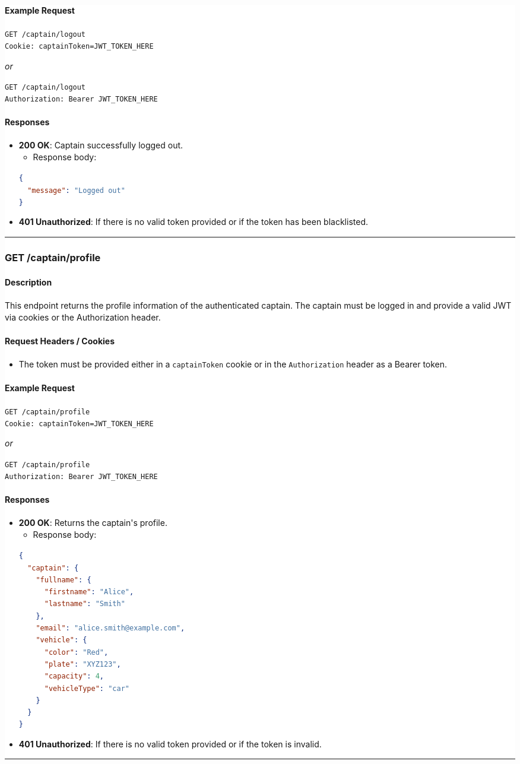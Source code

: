 #### Example Request
```
GET /captain/logout
Cookie: captainToken=JWT_TOKEN_HERE
```
_or_
```
GET /captain/logout
Authorization: Bearer JWT_TOKEN_HERE
```

#### Responses
- **200 OK**: Captain successfully logged out.
  - Response body:
  ```json
  {
    "message": "Logged out"
  }
  ```
- **401 Unauthorized**: If there is no valid token provided or if the token has been blacklisted.

---

### GET /captain/profile

#### Description
This endpoint returns the profile information of the authenticated captain. The captain must be logged in and provide a valid JWT via cookies or the Authorization header.

#### Request Headers / Cookies
- The token must be provided either in a `captainToken` cookie or in the `Authorization` header as a Bearer token.

#### Example Request
```
GET /captain/profile
Cookie: captainToken=JWT_TOKEN_HERE
```
_or_
```
GET /captain/profile
Authorization: Bearer JWT_TOKEN_HERE
```

#### Responses
- **200 OK**: Returns the captain's profile.
  - Response body:
  ```json
  {
    "captain": {
      "fullname": {
        "firstname": "Alice",
        "lastname": "Smith"
      },
      "email": "alice.smith@example.com",
      "vehicle": {
        "color": "Red",
        "plate": "XYZ123",
        "capacity": 4,
        "vehicleType": "car"
      }
    }
  }
  ```
- **401 Unauthorized**: If there is no valid token provided or if the token is invalid.

---